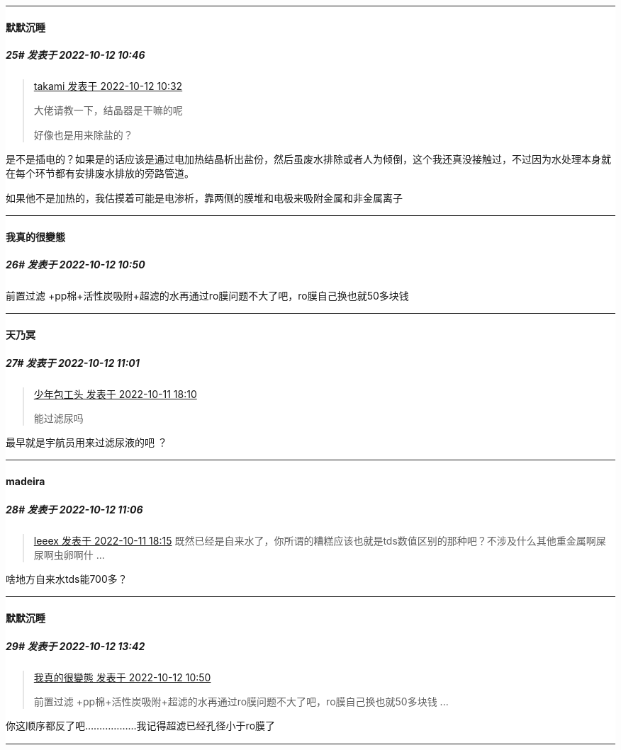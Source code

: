 *****

####  默默沉睡  
##### 25#       发表于 2022-10-12 10:46

<blockquote><a href="httphttps://bbs.saraba1st.com/2b/forum.php?mod=redirect&amp;goto=findpost&amp;pid=57871786&amp;ptid=2099137" target="_blank">takami 发表于 2022-10-12 10:32</a>

大佬请教一下，结晶器是干嘛的呢

好像也是用来除盐的？</blockquote>
是不是插电的？如果是的话应该是通过电加热结晶析出盐份，然后虽废水排除或者人为倾倒，这个我还真没接触过，不过因为水处理本身就在每个环节都有安排废水排放的旁路管道。

如果他不是加热的，我估摸着可能是电渗析，靠两侧的膜堆和电极来吸附金属和非金属离子

*****

####  我真的很變態  
##### 26#       发表于 2022-10-12 10:50

前置过滤 +pp棉+活性炭吸附+超滤的水再通过ro膜问题不大了吧，ro膜自己换也就50多块钱

*****

####  天乃冥  
##### 27#       发表于 2022-10-12 11:01

<blockquote><a href="httphttps://bbs.saraba1st.com/2b/forum.php?mod=redirect&amp;goto=findpost&amp;pid=57863381&amp;ptid=2099137" target="_blank">少年包工头 发表于 2022-10-11 18:10</a>

能过滤尿吗</blockquote>
最早就是宇航员用来过滤尿液的吧 ？

*****

####  madeira  
##### 28#       发表于 2022-10-12 11:06

<blockquote><a href="httphttps://bbs.saraba1st.com/2b/forum.php?mod=redirect&amp;goto=findpost&amp;pid=57863459&amp;ptid=2099137" target="_blank">leeex 发表于 2022-10-11 18:15</a>
既然已经是自来水了，你所谓的糟糕应该也就是tds数值区别的那种吧？不涉及什么其他重金属啊屎尿啊虫卵啊什 ...</blockquote>
啥地方自来水tds能700多？

*****

####  默默沉睡  
##### 29#       发表于 2022-10-12 13:42

<blockquote><a href="httphttps://bbs.saraba1st.com/2b/forum.php?mod=redirect&amp;goto=findpost&amp;pid=57872058&amp;ptid=2099137" target="_blank">我真的很變態 发表于 2022-10-12 10:50</a>

前置过滤 +pp棉+活性炭吸附+超滤的水再通过ro膜问题不大了吧，ro膜自己换也就50多块钱 ...</blockquote>
你这顺序都反了吧………………我记得超滤已经孔径小于ro膜了

*****
